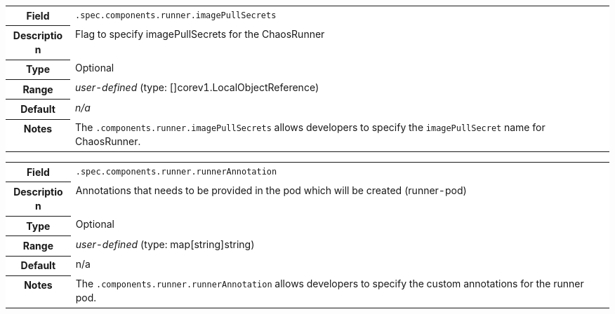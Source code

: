
<table>
<tr>
  <th>Field</th>
  <td><code>.spec.components.runner.imagePullSecrets</code></td>
</tr>
<tr>
  <th>Description</th>
  <td>Flag to specify imagePullSecrets for the ChaosRunner</td>
</tr>
<tr>
  <th>Type</th>
  <td>Optional</td>
</tr>
<tr>
  <th>Range</th>
<td><i>user-defined</i> (type: []corev1.LocalObjectReference)</td>
</tr>
<tr>
  <th>Default</th>
  <td><i>n/a</i></td>
</tr>
<tr>
  <th>Notes</th>
  <td>The <code>.components.runner.imagePullSecrets</code> allows developers to specify the <code>imagePullSecret</code> name for ChaosRunner. </td>
</tr>
</table>

<table>
<tr>
  <th>Field</th>
  <td><code>.spec.components.runner.runnerAnnotation</code></td>
</tr>
<tr>
  <th>Description</th>
  <td>Annotations that needs to be provided in the pod which will be created (runner-pod)</td>
</tr>
<tr>
  <th>Type</th>
  <td>Optional</td>
</tr>
<tr>
  <th>Range</th>
<td> <i>user-defined</i> (type: map[string]string) </td>
</tr>
<tr>
  <th>Default</th>
  <td> n/a </td>
</tr>
<tr>
  <th>Notes</th>
  <td>The <code>.components.runner.runnerAnnotation</code> allows developers to specify the custom annotations for the runner pod.</td>
</tr>
</table>
